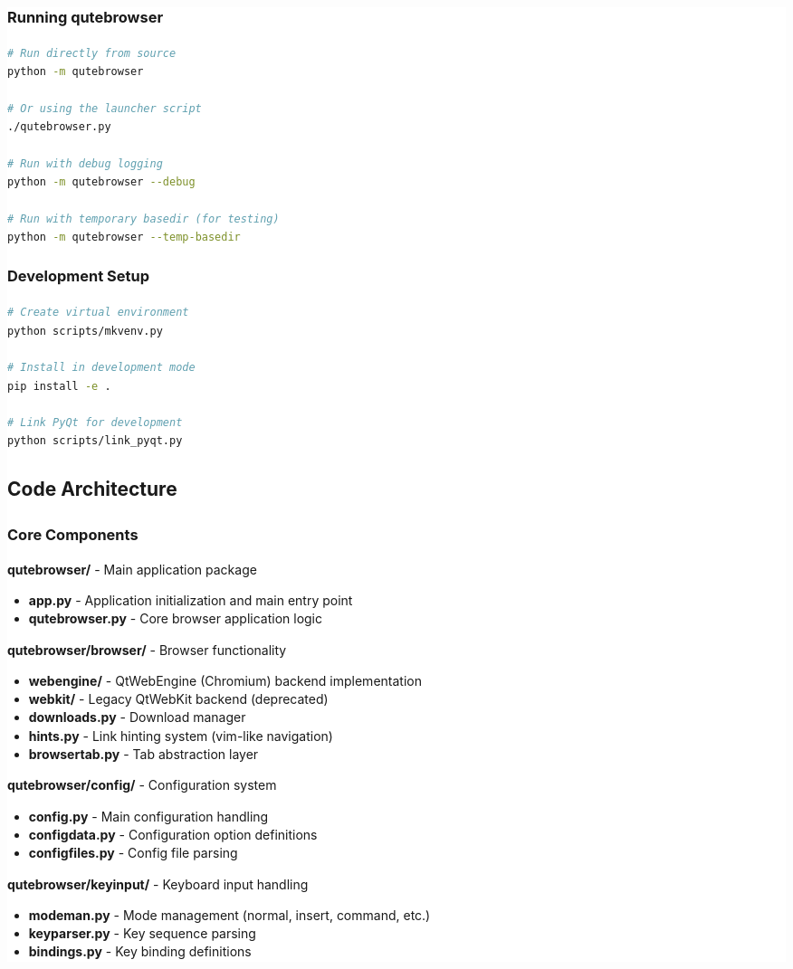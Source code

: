 ### Running qutebrowser
```bash
# Run directly from source
python -m qutebrowser

# Or using the launcher script
./qutebrowser.py

# Run with debug logging
python -m qutebrowser --debug

# Run with temporary basedir (for testing)
python -m qutebrowser --temp-basedir
```

### Development Setup
```bash
# Create virtual environment
python scripts/mkvenv.py

# Install in development mode
pip install -e .

# Link PyQt for development
python scripts/link_pyqt.py
```

## Code Architecture

### Core Components

**qutebrowser/** - Main application package
- **app.py** - Application initialization and main entry point
- **qutebrowser.py** - Core browser application logic

**qutebrowser/browser/** - Browser functionality
- **webengine/** - QtWebEngine (Chromium) backend implementation
- **webkit/** - Legacy QtWebKit backend (deprecated)
- **downloads.py** - Download manager
- **hints.py** - Link hinting system (vim-like navigation)
- **browsertab.py** - Tab abstraction layer

**qutebrowser/config/** - Configuration system
- **config.py** - Main configuration handling
- **configdata.py** - Configuration option definitions
- **configfiles.py** - Config file parsing

**qutebrowser/keyinput/** - Keyboard input handling
- **modeman.py** - Mode management (normal, insert, command, etc.)
- **keyparser.py** - Key sequence parsing
- **bindings.py** - Key binding definitions

